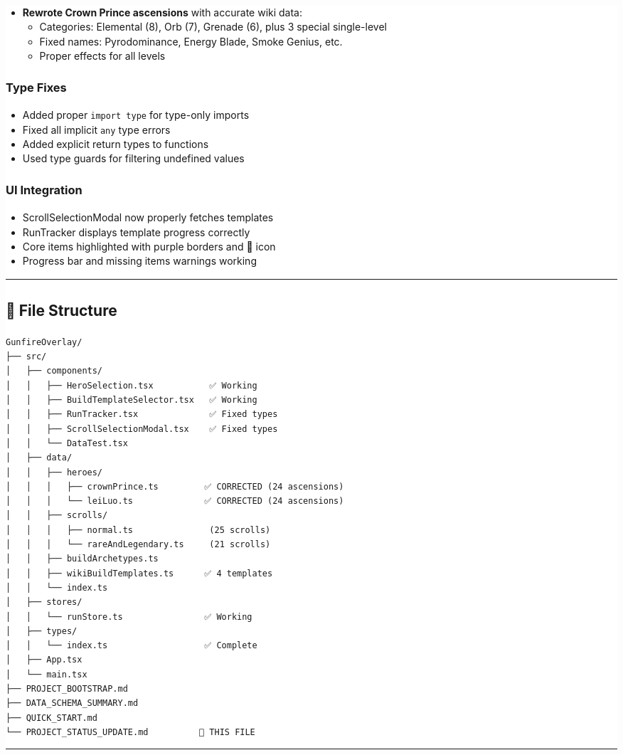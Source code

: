 - **Rewrote Crown Prince ascensions** with accurate wiki data:
  - Categories: Elemental (8), Orb (7), Grenade (6), plus 3 special single-level
  - Fixed names: Pyrodominance, Energy Blade, Smoke Genius, etc.
  - Proper effects for all levels

### Type Fixes
- Added proper `import type` for type-only imports
- Fixed all implicit `any` type errors
- Added explicit return types to functions
- Used type guards for filtering undefined values

### UI Integration
- ScrollSelectionModal now properly fetches templates
- RunTracker displays template progress correctly
- Core items highlighted with purple borders and 🎯 icon
- Progress bar and missing items warnings working

---

## 📁 File Structure

```
GunfireOverlay/
├── src/
│   ├── components/
│   │   ├── HeroSelection.tsx           ✅ Working
│   │   ├── BuildTemplateSelector.tsx   ✅ Working
│   │   ├── RunTracker.tsx              ✅ Fixed types
│   │   ├── ScrollSelectionModal.tsx    ✅ Fixed types
│   │   └── DataTest.tsx
│   ├── data/
│   │   ├── heroes/
│   │   │   ├── crownPrince.ts         ✅ CORRECTED (24 ascensions)
│   │   │   └── leiLuo.ts              ✅ CORRECTED (24 ascensions)
│   │   ├── scrolls/
│   │   │   ├── normal.ts               (25 scrolls)
│   │   │   └── rareAndLegendary.ts     (21 scrolls)
│   │   ├── buildArchetypes.ts
│   │   ├── wikiBuildTemplates.ts      ✅ 4 templates
│   │   └── index.ts
│   ├── stores/
│   │   └── runStore.ts                ✅ Working
│   ├── types/
│   │   └── index.ts                   ✅ Complete
│   ├── App.tsx
│   └── main.tsx
├── PROJECT_BOOTSTRAP.md
├── DATA_SCHEMA_SUMMARY.md
├── QUICK_START.md
└── PROJECT_STATUS_UPDATE.md          📄 THIS FILE
```

---
